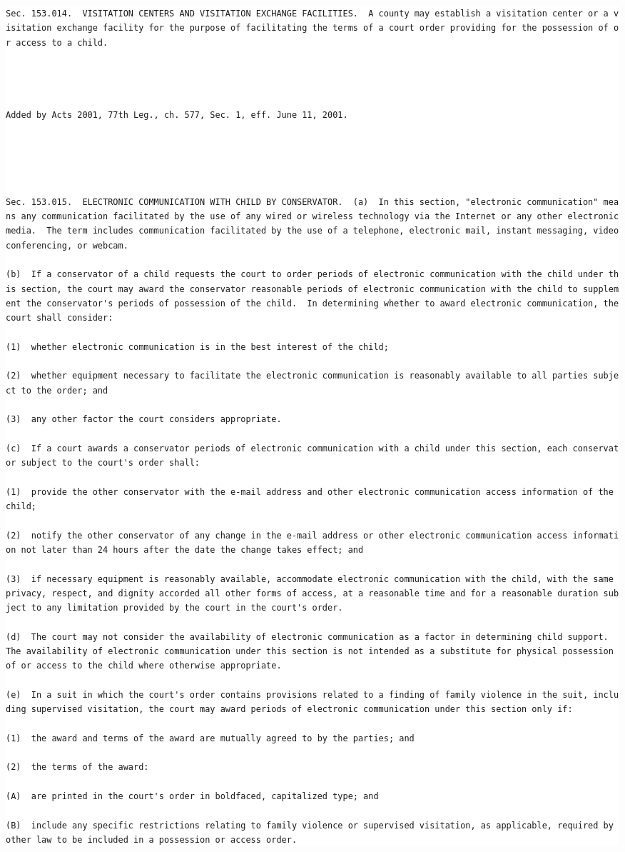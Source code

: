     
    
    
    
    Sec. 153.014.  VISITATION CENTERS AND VISITATION EXCHANGE FACILITIES.  A county may establish a visitation center or a visitation exchange facility for the purpose of facilitating the terms of a court order providing for the possession of or access to a child.
    
    
    
    
    Added by Acts 2001, 77th Leg., ch. 577, Sec. 1, eff. June 11, 2001.
    
    
    
    
    
    Sec. 153.015.  ELECTRONIC COMMUNICATION WITH CHILD BY CONSERVATOR.  (a)  In this section, "electronic communication" means any communication facilitated by the use of any wired or wireless technology via the Internet or any other electronic media.  The term includes communication facilitated by the use of a telephone, electronic mail, instant messaging, videoconferencing, or webcam.
    
    (b)  If a conservator of a child requests the court to order periods of electronic communication with the child under this section, the court may award the conservator reasonable periods of electronic communication with the child to supplement the conservator's periods of possession of the child.  In determining whether to award electronic communication, the court shall consider:
    
    (1)  whether electronic communication is in the best interest of the child;
    
    (2)  whether equipment necessary to facilitate the electronic communication is reasonably available to all parties subject to the order; and
    
    (3)  any other factor the court considers appropriate.
    
    (c)  If a court awards a conservator periods of electronic communication with a child under this section, each conservator subject to the court's order shall:
    
    (1)  provide the other conservator with the e-mail address and other electronic communication access information of the child;
    
    (2)  notify the other conservator of any change in the e-mail address or other electronic communication access information not later than 24 hours after the date the change takes effect; and
    
    (3)  if necessary equipment is reasonably available, accommodate electronic communication with the child, with the same privacy, respect, and dignity accorded all other forms of access, at a reasonable time and for a reasonable duration subject to any limitation provided by the court in the court's order.
    
    (d)  The court may not consider the availability of electronic communication as a factor in determining child support.  The availability of electronic communication under this section is not intended as a substitute for physical possession of or access to the child where otherwise appropriate.
    
    (e)  In a suit in which the court's order contains provisions related to a finding of family violence in the suit, including supervised visitation, the court may award periods of electronic communication under this section only if:
    
    (1)  the award and terms of the award are mutually agreed to by the parties; and
    
    (2)  the terms of the award:
    
    (A)  are printed in the court's order in boldfaced, capitalized type; and
    
    (B)  include any specific restrictions relating to family violence or supervised visitation, as applicable, required by other law to be included in a possession or access order.
    